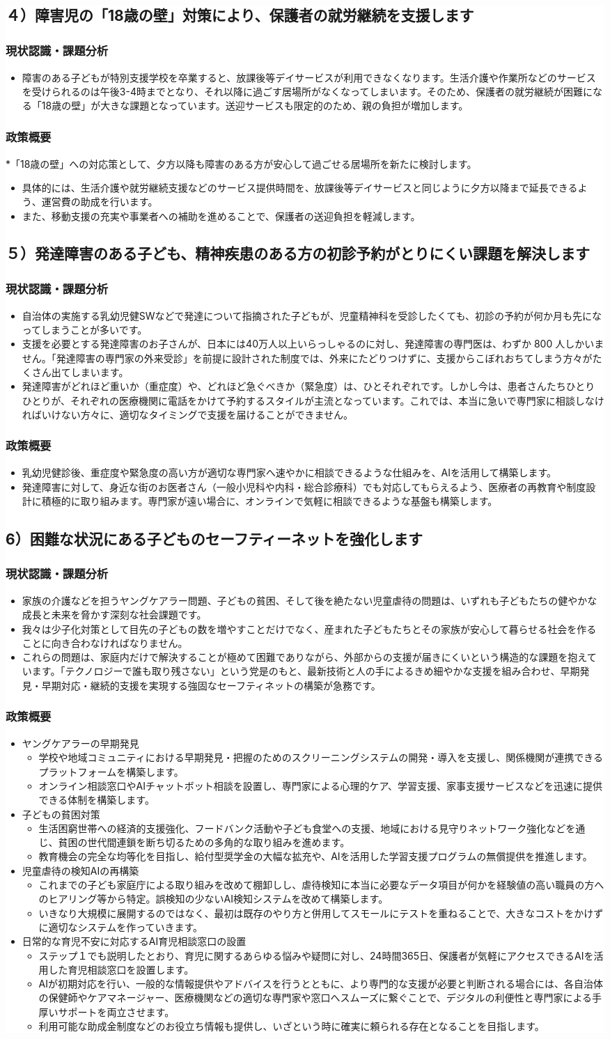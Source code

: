 ## ４）障害児の「18歳の壁」対策により、保護者の就労継続を支援します

### 現状認識・課題分析
* 障害のある子どもが特別支援学校を卒業すると、放課後等デイサービスが利用できなくなります。生活介護や作業所などのサービスを受けられるのは午後3-4時までとなり、それ以降に過ごす居場所がなくなってしまいます。そのため、保護者の就労継続が困難になる「18歳の壁」が大きな課題となっています。送迎サービスも限定的のため、親の負担が増加します。

### 政策概要
*「18歳の壁」への対応策として、夕方以降も障害のある方が安心して過ごせる居場所を新たに検討します。
  * 具体的には、生活介護や就労継続支援などのサービス提供時間を、放課後等デイサービスと同じように夕方以降まで延長できるよう、運営費の助成を行います。
  * また、移動支援の充実や事業者への補助を進めることで、保護者の送迎負担を軽減します。


## ５）発達障害のある子ども、精神疾患のある方の初診予約がとりにくい課題を解決します

### 現状認識・課題分析

* 自治体の実施する乳幼児健SWなどで発達について指摘された子どもが、児童精神科を受診したくても、初診の予約が何か月も先になってしまうことが多いです。  
* 支援を必要とする発達障害のお子さんが、日本には40万人以上いらっしゃるのに対し、発達障害の専門医は、わずか 800 人しかいません。「発達障害の専門家の外来受診」を前提に設計された制度では、外来にたどりつけずに、支援からこぼれおちてしまう方々がたくさん出てしまいます。  
* 発達障害がどれほど重いか（重症度）や、どれほど急ぐべきか（緊急度）は、ひとそれぞれです。しかし今は、患者さんたちひとりひとりが、それぞれの医療機関に電話をかけて予約するスタイルが主流となっています。これでは、本当に急いで専門家に相談しなければいけない方々に、適切なタイミングで支援を届けることができません。

### 政策概要

* 乳幼児健診後、重症度や緊急度の高い方が適切な専門家へ速やかに相談できるような仕組みを、AIを活用して構築します。  
* 発達障害に対して、身近な街のお医者さん（一般小児科や内科・総合診療科）でも対応してもらえるよう、医療者の再教育や制度設計に積極的に取り組みます。専門家が遠い場合に、オンラインで気軽に相談できるような基盤も構築します。

## 6）困難な状況にある子どものセーフティーネットを強化します

### 現状認識・課題分析

* 家族の介護などを担うヤングケアラー問題、子どもの貧困、そして後を絶たない児童虐待の問題は、いずれも子どもたちの健やかな成長と未来を脅かす深刻な社会課題です。  
* 我々は少子化対策として目先の子どもの数を増やすことだけでなく、産まれた子どもたちとその家族が安心して暮らせる社会を作ることに向き合わなければなりません。  
* これらの問題は、家庭内だけで解決することが極めて困難でありながら、外部からの支援が届きにくいという構造的な課題を抱えています。「テクノロジーで誰も取り残さない」という党是のもと、最新技術と人の手によるきめ細やかな支援を組み合わせ、早期発見・早期対応・継続的支援を実現する強固なセーフティネットの構築が急務です。

### 政策概要

* ヤングケアラーの早期発見  
  * 学校や地域コミュニティにおける早期発見・把握のためのスクリーニングシステムの開発・導入を支援し、関係機関が連携できるプラットフォームを構築します。  
  * オンライン相談窓口やAIチャットボット相談を設置し、専門家による心理的ケア、学習支援、家事支援サービスなどを迅速に提供できる体制を構築します。  
* 子どもの貧困対策  
  * 生活困窮世帯への経済的支援強化、フードバンク活動や子ども食堂への支援、地域における見守りネットワーク強化などを通じ、貧困の世代間連鎖を断ち切るための多角的な取り組みを進めます。  
  * 教育機会の完全な均等化を目指し、給付型奨学金の大幅な拡充や、AIを活用した学習支援プログラムの無償提供を推進します。  
* 児童虐待の検知AIの再構築  
  * これまでの子ども家庭庁による取り組みを改めて棚卸しし、虐待検知に本当に必要なデータ項目が何かを経験値の高い職員の方へのヒアリング等から特定。誤検知の少ないAI検知システムを改めて構築します。  
  * いきなり大規模に展開するのではなく、最初は既存のやり方と併用してスモールにテストを重ねることで、大きなコストをかけずに適切なシステムを作っていきます。  
* 日常的な育児不安に対応するAI育児相談窓口の設置  
  * ステップ１でも説明したとおり、育児に関するあらゆる悩みや疑問に対し、24時間365日、保護者が気軽にアクセスできるAIを活用した育児相談窓口を設置します。  
  * AIが初期対応を行い、一般的な情報提供やアドバイスを行うとともに、より専門的な支援が必要と判断される場合には、各自治体の保健師やケアマネージャー、医療機関などの適切な専門家や窓口へスムーズに繋ぐことで、デジタルの利便性と専門家による手厚いサポートを両立させます。  
  * 利用可能な助成金制度などのお役立ち情報も提供し、いざという時に確実に頼られる存在となることを目指します。
